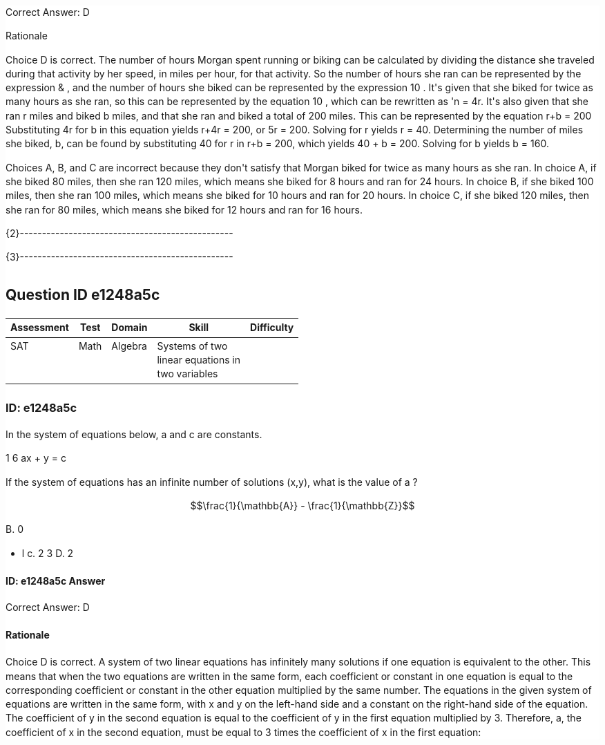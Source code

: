 Correct Answer: D

Rationale

Choice D is correct. The number of hours Morgan spent running or biking can be calculated by dividing the distance she traveled during that activity by her speed, in miles per hour, for that activity. So the number of hours she ran can be represented by the expression & , and the number of hours she biked can be represented by the expression 10 . It's given that she biked for twice as many hours as she ran, so this can be represented by the equation 10 , which can be rewritten as 'n = 4r. It's also given that she ran r miles and biked b miles, and that she ran and biked a total of 200 miles. This can be represented by the equation r+b = 200 Substituting 4r for b in this equation yields r+4r = 200, or 5r = 200. Solving for r yields r = 40. Determining the number of miles she biked, b, can be found by substituting 40 for r in r+b = 200, which yields 40 + b = 200. Solving for b yields b = 160.

Choices A, B, and C are incorrect because they don't satisfy that Morgan biked for twice as many hours as she ran. In choice A, if she biked 80 miles, then she ran 120 miles, which means she biked for 8 hours and ran for 24 hours. In choice B, if she biked 100 miles, then she ran 100 miles, which means she biked for 10 hours and ran for 20 hours. In choice C, if she biked 120 miles, then she ran for 80 miles, which means she biked for 12 hours and ran for 16 hours.

{2}------------------------------------------------

{3}------------------------------------------------

## Question ID e1248a5c

| Assessment | Test | Domain  | Skill                                                  | Difficulty |
|------------|------|---------|--------------------------------------------------------|------------|
| SAT        | Math | Algebra | Systems of two<br>linear equations in<br>two variables |            |

### ID: e1248a5c

In the system of equations below, a and c are constants.

1 6 ax + y = c

If the system of equations has an infinite number of solutions (x,y), what is the value of a ?

$$\frac{1}{\mathbb{A}} - \frac{1}{\mathbb{Z}}$$

B. 0

- l c. 2
3 D. 2

#### ID: e1248a5c Answer

Correct Answer: D

#### Rationale

Choice D is correct. A system of two linear equations has infinitely many solutions if one equation is equivalent to the other. This means that when the two equations are written in the same form, each coefficient or constant in one equation is equal to the corresponding coefficient or constant in the other equation multiplied by the same number. The equations in the given system of equations are written in the same form, with x and y on the left-hand side and a constant on the right-hand side of the equation. The coefficient of y in the second equation is equal to the coefficient of y in the first equation multiplied by 3. Therefore, a, the coefficient of x in the second equation, must be equal to 3 times the coefficient of x in the first equation:
